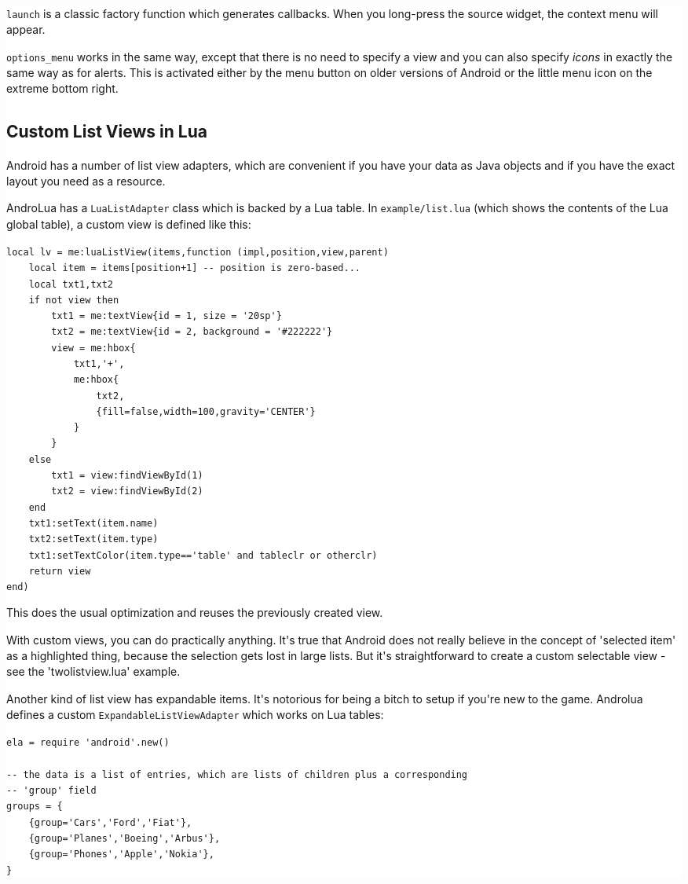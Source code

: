 `launch` is a classic factory function which generates callbacks. When you
long-press the source widget, the context menu will appear.

`options_menu` works in the same way, except that there is no need to specify a view
and you can also specify _icons_ in exactly the same way as for alerts. This is
activated either by the menu button on older versions of Android or the little menu
icon on the extreme bottom right.

## Custom List Views in Lua

Android has a number of list view adapters, which are convenient if you have your
data as Java objects and if you have the exact layout you need as a resource.

AndroLua has a `LuaListAdapter` class which is backed by a Lua table. In
`example/list.lua` (which shows the contents of the Lua global table), a custom view
is defined like this:

    local lv = me:luaListView(items,function (impl,position,view,parent)
        local item = items[position+1] -- position is zero-based...
        local txt1,txt2
        if not view then
            txt1 = me:textView{id = 1, size = '20sp'}
            txt2 = me:textView{id = 2, background = '#222222'}
            view = me:hbox{
                txt1,'+',
                me:hbox{
                    txt2,
                    {fill=false,width=100,gravity='CENTER'}
                }
            }
        else
            txt1 = view:findViewById(1)
            txt2 = view:findViewById(2)
        end
        txt1:setText(item.name)
        txt2:setText(item.type)
        txt1:setTextColor(item.type=='table' and tableclr or otherclr)
        return view
    end)

This does the usual optimization and reuses the previously created view.

With custom views, you can do practically anything. It's true that Android does not
really believe in the concept of 'selected item' as a highlighted thing, because the
selection gets lost in large lists. But it's straightforward to create a custom
selectable view - see the 'twolistview.lua' example.

Another kind of list view has expandable items. It's notorious for being a bitch to
setup if you're new to the game. Androlua defines a custom
`ExpandableListViewAdapter` which works on Lua tables:

    ela = require 'android'.new()

    -- the data is a list of entries, which are lists of children plus a corresponding
    -- 'group' field
    groups = {
        {group='Cars','Ford','Fiat'},
        {group='Planes','Boeing','Arbus'},
        {group='Phones','Apple','Nokia'},
    }
